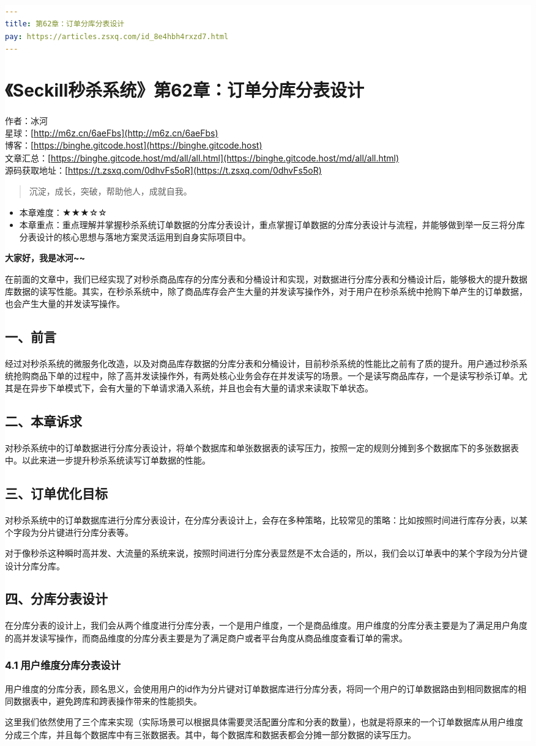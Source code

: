 ```yaml
---
title: 第62章：订单分库分表设计
pay: https://articles.zsxq.com/id_8e4hbh4rxzd7.html
---
```


# 《Seckill秒杀系统》第62章：订单分库分表设计

作者：冰河
<br/>星球：[http://m6z.cn/6aeFbs](http://m6z.cn/6aeFbs)
<br/>博客：[https://binghe.gitcode.host](https://binghe.gitcode.host)
<br/>文章汇总：[https://binghe.gitcode.host/md/all/all.html](https://binghe.gitcode.host/md/all/all.html)
<br/>源码获取地址：[https://t.zsxq.com/0dhvFs5oR](https://t.zsxq.com/0dhvFs5oR)

> 沉淀，成长，突破，帮助他人，成就自我。

* 本章难度：★★★☆☆
* 本章重点：重点理解并掌握秒杀系统订单数据的分库分表设计，重点掌握订单数据的分库分表设计与流程，并能够做到举一反三将分库分表设计的核心思想与落地方案灵活运用到自身实际项目中。

**大家好，我是冰河~~**

在前面的文章中，我们已经实现了对秒杀商品库存的分库分表和分桶设计和实现，对数据进行分库分表和分桶设计后，能够极大的提升数据库数据的读写性能。其实，在秒杀系统中，除了商品库存会产生大量的并发读写操作外，对于用户在秒杀系统中抢购下单产生的订单数据，也会产生大量的并发读写操作。

## 一、前言

经过对秒杀系统的微服务化改造，以及对商品库存数据的分库分表和分桶设计，目前秒杀系统的性能比之前有了质的提升。用户通过秒杀系统抢购商品下单的过程中，除了高并发读操作外，有两处核心业务会存在并发读写的场景。一个是读写商品库存，一个是读写秒杀订单。尤其是在异步下单模式下，会有大量的下单请求涌入系统，并且也会有大量的请求来读取下单状态。

## 二、本章诉求

对秒杀系统中的订单数据进行分库分表设计，将单个数据库和单张数据表的读写压力，按照一定的规则分摊到多个数据库下的多张数据表中。以此来进一步提升秒杀系统读写订单数据的性能。

## 三、订单优化目标

对秒杀系统中的订单数据库进行分库分表设计，在分库分表设计上，会存在多种策略，比较常见的策略：比如按照时间进行库存分表，以某个字段为分片键进行分库分表等。

对于像秒杀这种瞬时高并发、大流量的系统来说，按照时间进行分库分表显然是不太合适的，所以，我们会以订单表中的某个字段为分片键设计分库分库。

## 四、分库分表设计

在分库分表的设计上，我们会从两个维度进行分库分表，一个是用户维度，一个是商品维度。用户维度的分库分表主要是为了满足用户角度的高并发读写操作，而商品维度的分库分表主要是为了满足商户或者平台角度从商品维度查看订单的需求。

### 4.1 用户维度分库分表设计

用户维度的分库分表，顾名思义，会使用用户的id作为分片键对订单数据库进行分库分表，将同一个用户的订单数据路由到相同数据库的相同数据表中，避免跨库和跨表操作带来的性能损失。

这里我们依然使用了三个库来实现（实际场景可以根据具体需要灵活配置分库和分表的数量），也就是将原来的一个订单数据库从用户维度分成三个库，并且每个数据库中有三张数据表。其中，每个数据库和数据表都会分摊一部分数据的读写压力。
